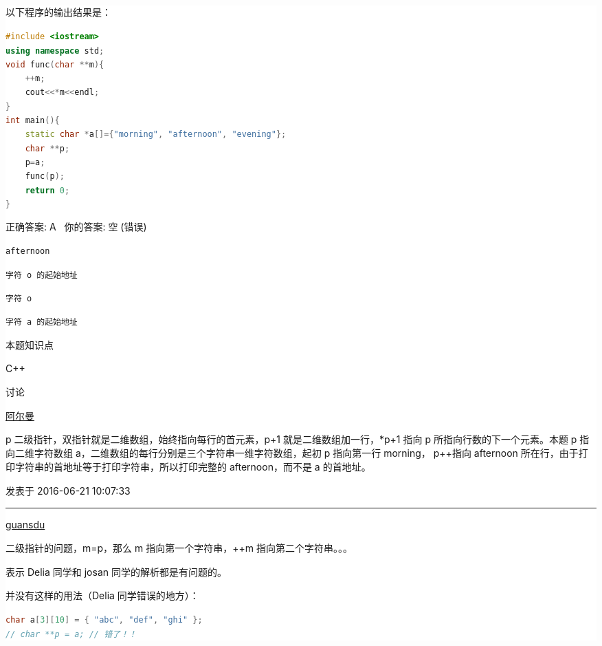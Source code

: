 以下程序的输出结果是：

```cpp
#include <iostream>
using namespace std;
void func(char **m){
    ++m;
    cout<<*m<<endl;
}
int main(){
    static char *a[]={"morning", "afternoon", "evening"};
    char **p;
    p=a;
    func(p);
    return 0;
}

```

正确答案: A   你的答案: 空 (错误)

```cpp
afternoon
```

```cpp
字符 o 的起始地址
```

```cpp
字符 o
```

```cpp
字符 a 的起始地址
```

本题知识点

C++

讨论

[阿尔曼](https://www.nowcoder.com/profile/935698)

p 二级指针，双指针就是二维数组，始终指向每行的首元素，p+1 就是二维数组加一行，*p+1 指向 p 所指向行数的下一个元素。本题 p 指向二维字符数组 a，二维数组的每行分别是三个字符串一维字符数组，起初 p 指向第一行 morning， p++指向 afternoon 所在行，由于打印字符串的首地址等于打印字符串，所以打印完整的 afternoon，而不是 a 的首地址。

发表于 2016-06-21 10:07:33

* * *

[guansdu](https://www.nowcoder.com/profile/7275268)

二级指针的问题，m=p，那么 m 指向第一个字符串，++m 指向第二个字符串。。。

表示 Delia 同学和 josan 同学的解析都是有问题的。

并没有这样的用法（Delia 同学错误的地方）：

```cpp
char a[3][10] = { "abc", "def", "ghi" };
// char **p = a; // 错了！！
```
